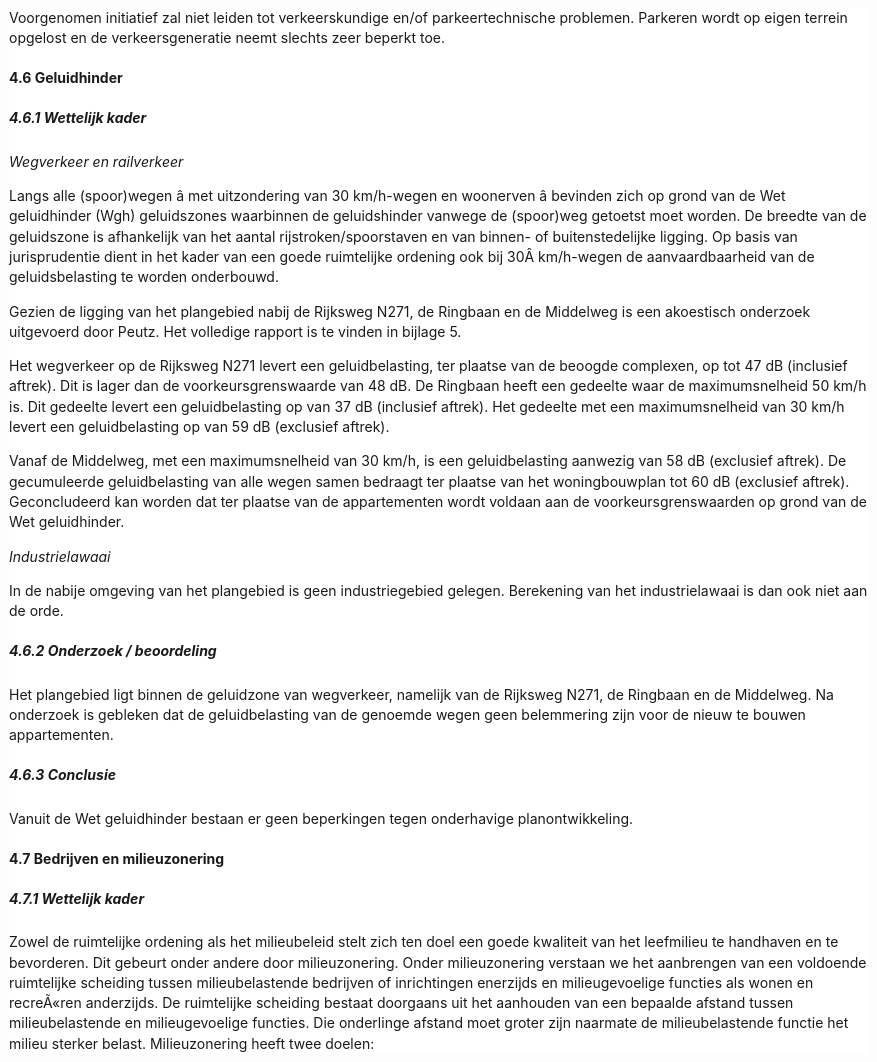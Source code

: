 Voorgenomen initiatief zal niet leiden tot verkeerskundige en/of parkeertechnische problemen. Parkeren wordt op eigen terrein opgelost en de verkeersgeneratie neemt slechts zeer beperkt toe.

#### 4\.6 Geluidhinder

##### 4\.6\.1 Wettelijk kader

*Wegverkeer en railverkeer*

Langs alle (spoor)wegen â met uitzondering van 30 km/h\-wegen en woonerven â bevinden zich op grond van de Wet geluidhinder (Wgh) geluidszones waarbinnen de geluidshinder vanwege de (spoor)weg getoetst moet worden. De breedte van de geluidszone is afhankelijk van het aantal rijstroken/spoorstaven en van binnen\- of buitenstedelijke ligging. Op basis van jurisprudentie dient in het kader van een goede ruimtelijke ordening ook bij 30Â km/h\-wegen de aanvaardbaarheid van de geluidsbelasting te worden onderbouwd.

Gezien de ligging van het plangebied nabij de Rijksweg N271, de Ringbaan en de Middelweg is een akoestisch onderzoek uitgevoerd door Peutz. Het volledige rapport is te vinden in bijlage 5\.

Het wegverkeer op de Rijksweg N271 levert een geluidbelasting, ter plaatse van de beoogde complexen, op tot 47 dB (inclusief aftrek). Dit is lager dan de voorkeursgrenswaarde van 48 dB. De Ringbaan heeft een gedeelte waar de maximumsnelheid 50 km/h is. Dit gedeelte levert een geluidbelasting op van 37 dB (inclusief aftrek). Het gedeelte met een maximumsnelheid van 30 km/h levert een geluidbelasting op van 59 dB (exclusief aftrek).

Vanaf de Middelweg, met een maximumsnelheid van 30 km/h, is een geluidbelasting aanwezig van 58 dB (exclusief aftrek). De gecumuleerde geluidbelasting van alle wegen samen bedraagt ter plaatse van het woningbouwplan tot 60 dB (exclusief aftrek). Geconcludeerd kan worden dat ter plaatse van de appartementen wordt voldaan aan de voorkeursgrenswaarden op grond van de Wet geluidhinder.

*Industrielawaai*

In de nabije omgeving van het plangebied is geen industriegebied gelegen. Berekening van het industrielawaai is dan ook niet aan de orde.

##### 4\.6\.2 Onderzoek / beoordeling

Het plangebied ligt binnen de geluidzone van wegverkeer, namelijk van de Rijksweg N271, de Ringbaan en de Middelweg. Na onderzoek is gebleken dat de geluidbelasting van de genoemde wegen geen belemmering zijn voor de nieuw te bouwen appartementen.

##### 4\.6\.3 Conclusie

Vanuit de Wet geluidhinder bestaan er geen beperkingen tegen onderhavige planontwikkeling.

#### 4\.7 Bedrijven en milieuzonering

##### 4\.7\.1 Wettelijk kader

Zowel de ruimtelijke ordening als het milieubeleid stelt zich ten doel een goede kwaliteit van het leefmilieu te handhaven en te bevorderen. Dit gebeurt onder andere door milieuzonering. Onder milieuzonering verstaan we het aanbrengen van een voldoende ruimtelijke scheiding tussen milieubelastende bedrijven of inrichtingen enerzijds en milieugevoelige functies als wonen en recreÃ«ren anderzijds. De ruimtelijke scheiding bestaat doorgaans uit het aanhouden van een bepaalde afstand tussen milieubelastende en milieugevoelige functies. Die onderlinge afstand moet groter zijn naarmate de milieubelastende functie het milieu sterker belast. Milieuzonering heeft twee doelen:
